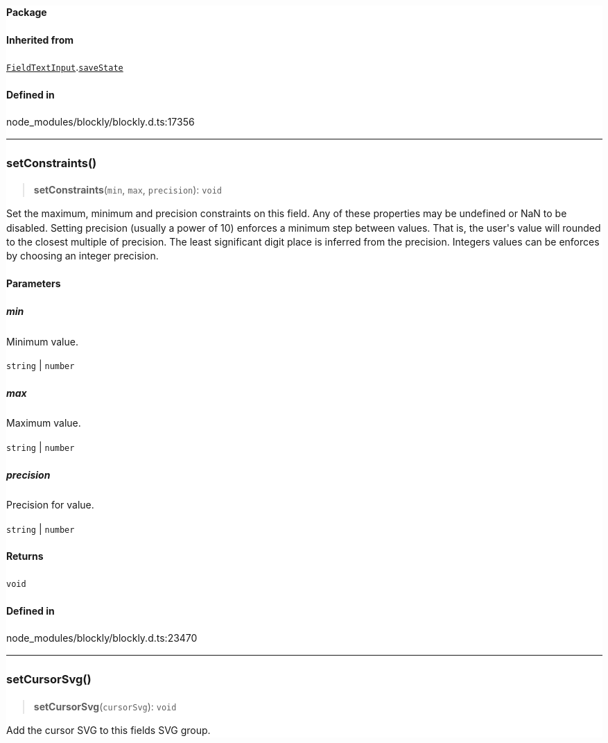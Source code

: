 #### Package

#### Inherited from

[`FieldTextInput`](FieldTextInput.md).[`saveState`](FieldTextInput.md#savestate)

#### Defined in

node_modules/blockly/blockly.d.ts:17356

---

### setConstraints()

> **setConstraints**(`min`, `max`, `precision`): `void`

Set the maximum, minimum and precision constraints on this field.
Any of these properties may be undefined or NaN to be disabled.
Setting precision (usually a power of 10) enforces a minimum step between
values. That is, the user's value will rounded to the closest multiple of
precision. The least significant digit place is inferred from the precision.
Integers values can be enforces by choosing an integer precision.

#### Parameters

##### min

Minimum value.

`string` | `number`

##### max

Maximum value.

`string` | `number`

##### precision

Precision for value.

`string` | `number`

#### Returns

`void`

#### Defined in

node_modules/blockly/blockly.d.ts:23470

---

### setCursorSvg()

> **setCursorSvg**(`cursorSvg`): `void`

Add the cursor SVG to this fields SVG group.
